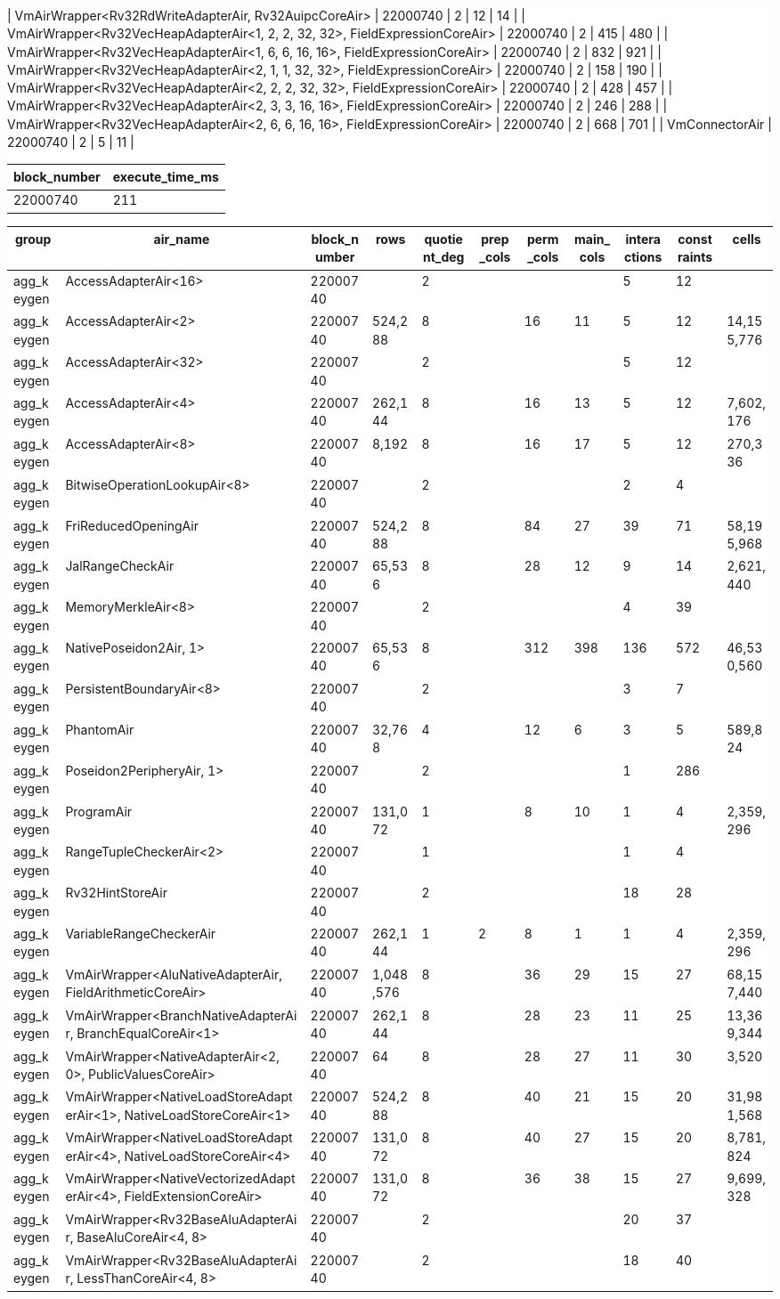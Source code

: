| VmAirWrapper<Rv32RdWriteAdapterAir, Rv32AuipcCoreAir> | 22000740 | 2 | 12 | 14 | 
| VmAirWrapper<Rv32VecHeapAdapterAir<1, 2, 2, 32, 32>, FieldExpressionCoreAir> | 22000740 | 2 | 415 | 480 | 
| VmAirWrapper<Rv32VecHeapAdapterAir<1, 6, 6, 16, 16>, FieldExpressionCoreAir> | 22000740 | 2 | 832 | 921 | 
| VmAirWrapper<Rv32VecHeapAdapterAir<2, 1, 1, 32, 32>, FieldExpressionCoreAir> | 22000740 | 2 | 158 | 190 | 
| VmAirWrapper<Rv32VecHeapAdapterAir<2, 2, 2, 32, 32>, FieldExpressionCoreAir> | 22000740 | 2 | 428 | 457 | 
| VmAirWrapper<Rv32VecHeapAdapterAir<2, 3, 3, 16, 16>, FieldExpressionCoreAir> | 22000740 | 2 | 246 | 288 | 
| VmAirWrapper<Rv32VecHeapAdapterAir<2, 6, 6, 16, 16>, FieldExpressionCoreAir> | 22000740 | 2 | 668 | 701 | 
| VmConnectorAir | 22000740 | 2 | 5 | 11 | 

| block_number | execute_time_ms |
| --- | --- |
| 22000740 | 211 | 

| group | air_name | block_number | rows | quotient_deg | prep_cols | perm_cols | main_cols | interactions | constraints | cells |
| --- | --- | --- | --- | --- | --- | --- | --- | --- | --- | --- |
| agg_keygen | AccessAdapterAir<16> | 22000740 |  | 2 |  |  |  | 5 | 12 |  | 
| agg_keygen | AccessAdapterAir<2> | 22000740 | 524,288 | 8 |  | 16 | 11 | 5 | 12 | 14,155,776 | 
| agg_keygen | AccessAdapterAir<32> | 22000740 |  | 2 |  |  |  | 5 | 12 |  | 
| agg_keygen | AccessAdapterAir<4> | 22000740 | 262,144 | 8 |  | 16 | 13 | 5 | 12 | 7,602,176 | 
| agg_keygen | AccessAdapterAir<8> | 22000740 | 8,192 | 8 |  | 16 | 17 | 5 | 12 | 270,336 | 
| agg_keygen | BitwiseOperationLookupAir<8> | 22000740 |  | 2 |  |  |  | 2 | 4 |  | 
| agg_keygen | FriReducedOpeningAir | 22000740 | 524,288 | 8 |  | 84 | 27 | 39 | 71 | 58,195,968 | 
| agg_keygen | JalRangeCheckAir | 22000740 | 65,536 | 8 |  | 28 | 12 | 9 | 14 | 2,621,440 | 
| agg_keygen | MemoryMerkleAir<8> | 22000740 |  | 2 |  |  |  | 4 | 39 |  | 
| agg_keygen | NativePoseidon2Air<BabyBearParameters>, 1> | 22000740 | 65,536 | 8 |  | 312 | 398 | 136 | 572 | 46,530,560 | 
| agg_keygen | PersistentBoundaryAir<8> | 22000740 |  | 2 |  |  |  | 3 | 7 |  | 
| agg_keygen | PhantomAir | 22000740 | 32,768 | 4 |  | 12 | 6 | 3 | 5 | 589,824 | 
| agg_keygen | Poseidon2PeripheryAir<BabyBearParameters>, 1> | 22000740 |  | 2 |  |  |  | 1 | 286 |  | 
| agg_keygen | ProgramAir | 22000740 | 131,072 | 1 |  | 8 | 10 | 1 | 4 | 2,359,296 | 
| agg_keygen | RangeTupleCheckerAir<2> | 22000740 |  | 1 |  |  |  | 1 | 4 |  | 
| agg_keygen | Rv32HintStoreAir | 22000740 |  | 2 |  |  |  | 18 | 28 |  | 
| agg_keygen | VariableRangeCheckerAir | 22000740 | 262,144 | 1 | 2 | 8 | 1 | 1 | 4 | 2,359,296 | 
| agg_keygen | VmAirWrapper<AluNativeAdapterAir, FieldArithmeticCoreAir> | 22000740 | 1,048,576 | 8 |  | 36 | 29 | 15 | 27 | 68,157,440 | 
| agg_keygen | VmAirWrapper<BranchNativeAdapterAir, BranchEqualCoreAir<1> | 22000740 | 262,144 | 8 |  | 28 | 23 | 11 | 25 | 13,369,344 | 
| agg_keygen | VmAirWrapper<NativeAdapterAir<2, 0>, PublicValuesCoreAir> | 22000740 | 64 | 8 |  | 28 | 27 | 11 | 30 | 3,520 | 
| agg_keygen | VmAirWrapper<NativeLoadStoreAdapterAir<1>, NativeLoadStoreCoreAir<1> | 22000740 | 524,288 | 8 |  | 40 | 21 | 15 | 20 | 31,981,568 | 
| agg_keygen | VmAirWrapper<NativeLoadStoreAdapterAir<4>, NativeLoadStoreCoreAir<4> | 22000740 | 131,072 | 8 |  | 40 | 27 | 15 | 20 | 8,781,824 | 
| agg_keygen | VmAirWrapper<NativeVectorizedAdapterAir<4>, FieldExtensionCoreAir> | 22000740 | 131,072 | 8 |  | 36 | 38 | 15 | 27 | 9,699,328 | 
| agg_keygen | VmAirWrapper<Rv32BaseAluAdapterAir, BaseAluCoreAir<4, 8> | 22000740 |  | 2 |  |  |  | 20 | 37 |  | 
| agg_keygen | VmAirWrapper<Rv32BaseAluAdapterAir, LessThanCoreAir<4, 8> | 22000740 |  | 2 |  |  |  | 18 | 40 |  | 
